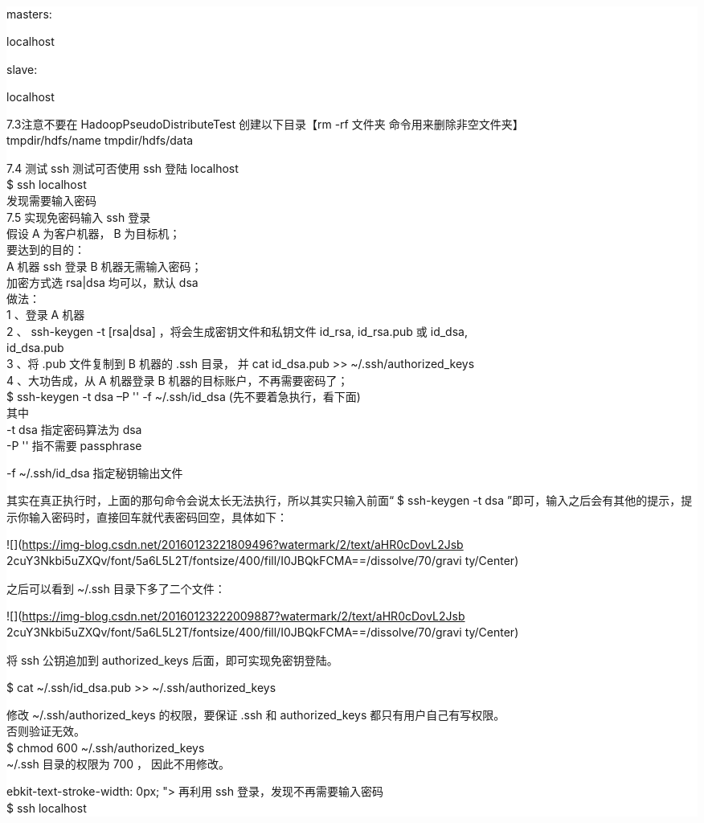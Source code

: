 masters:

localhost

slave:

localhost

7.3注意不要在  HadoopPseudoDistributeTest  创建以下目录【rm -rf 文件夹 命令用来删除非空文件夹】
tmpdir/hdfs/name tmpdir/hdfs/data

7.4  测试  ssh  测试可否使用  ssh  登陆  localhost  
$ ssh localhost  
发现需要输入密码  
7.5  实现免密码输入  ssh  登录  
假设  A  为客户机器，  B  为目标机；  
要达到的目的：  
A  机器  ssh  登录  B  机器无需输入密码；  
加密方式选  rsa|dsa  均可以，默认  dsa  
做法：  
1  、登录  A  机器  
2  、  ssh-keygen -t [rsa|dsa]  ，将会生成密钥文件和私钥文件  id_rsa, id_rsa.pub  或  id_dsa,  
id_dsa.pub  
3  、将  .pub  文件复制到  B  机器的  .ssh  目录， 并  cat id_dsa.pub >>
~/.ssh/authorized_keys  
4  、大功告成，从  A  机器登录  B  机器的目标账户，不再需要密码了；  
$ ssh-keygen -t dsa –P '' -f ~/.ssh/id_dsa  (先不要着急执行，看下面)  
其中  
-t dsa  指定密码算法为  dsa   
-P ''  指不需要  passphrase 

-f ~/.ssh/id_dsa  指定秘钥输出文件 

其实在真正执行时，上面的那句命令会说太长无法执行，所以其实只输入前面“  $ ssh-keygen -t dsa
”即可，输入之后会有其他的提示，提示你输入密码时，直接回车就代表密码回空，具体如下：

![](https://img-blog.csdn.net/20160123221809496?watermark/2/text/aHR0cDovL2Jsb
2cuY3Nkbi5uZXQv/font/5a6L5L2T/fontsize/400/fill/I0JBQkFCMA==/dissolve/70/gravi
ty/Center)

之后可以看到  ~/.ssh  目录下多了二个文件：

![](https://img-blog.csdn.net/20160123222009887?watermark/2/text/aHR0cDovL2Jsb
2cuY3Nkbi5uZXQv/font/5a6L5L2T/fontsize/400/fill/I0JBQkFCMA==/dissolve/70/gravi
ty/Center)

将  ssh  公钥追加到  authorized_keys  后面，即可实现免密钥登陆。

$ cat ~/.ssh/id_dsa.pub >> ~/.ssh/authorized_keys

修改  ~/.ssh/authorized_keys  的权限，要保证  .ssh  和  authorized_keys  都只有用户自己有写权限。  
否则验证无效。  
$ chmod 600 ~/.ssh/authorized_keys  
~/.ssh  目录的权限为  700  ， 因此不用修改。

ebkit-text-stroke-width: 0px; "> 再利用  ssh  登录，发现不再需要输入密码  
$ ssh localhost
